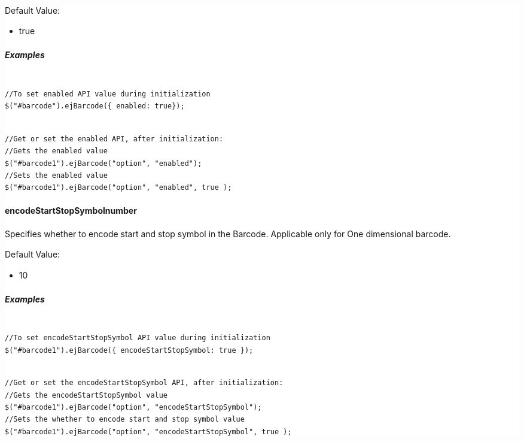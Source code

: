 Default Value:






* true








##### Examples

<pre class="prettyprint">
<code> 
//To set enabled API value during initialization  
$("#barcode").ejBarcode({ enabled: true});</code>
</pre>
<pre class="prettyprint">
<code> 
//Get or set the enabled API, after initialization:
//Gets the enabled value  
$("#barcode1").ejBarcode("option", "enabled");
//Sets the enabled value 
$("#barcode1").ejBarcode("option", "enabled", true ); </code>
</pre>






#### encodeStartStopSymbol<span class="type-signature type number">number</span>








Specifies whether to encode start and stop symbol in the Barcode. Applicable only for One dimensional barcode.




Default Value:






* 10








##### Examples

<pre class="prettyprint">
<code> 
//To set encodeStartStopSymbol API value during initialization  
$("#barcode1").ejBarcode({ encodeStartStopSymbol: true });</code>
</pre>
<pre class="prettyprint">
<code> 
//Get or set the encodeStartStopSymbol API, after initialization:
//Gets the encodeStartStopSymbol value
$("#barcode1").ejBarcode("option", "encodeStartStopSymbol");
//Sets the whether to encode start and stop symbol value
$("#barcode1").ejBarcode("option", "encodeStartStopSymbol", true ); </code>
</pre>
